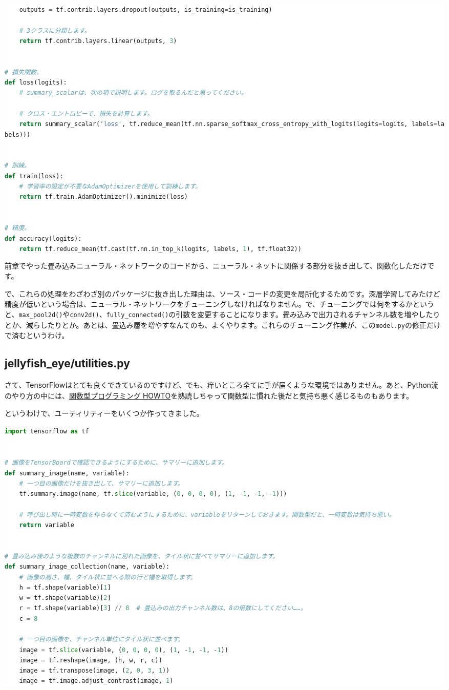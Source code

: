 ```python
    outputs = tf.contrib.layers.dropout(outputs, is_training=is_training)

    # 3クラスに分類します。
    return tf.contrib.layers.linear(outputs, 3)


# 損失関数。
def loss(logits):
    # summary_scalarは、次の項で説明します。ログを取るんだと思ってください。

    # クロス・エントロピーで、損失を計算します。
    return summary_scalar('loss', tf.reduce_mean(tf.nn.sparse_softmax_cross_entropy_with_logits(logits=logits, labels=labels)))


# 訓練。
def train(loss):
    # 学習率の設定が不要なAdamOptimizerを使用して訓練します。
    return tf.train.AdamOptimizer().minimize(loss)


# 精度。
def accuracy(logits):
    return tf.reduce_mean(tf.cast(tf.nn.in_top_k(logits, labels, 1), tf.float32))
```

前章でやった畳み込みニューラル・ネットワークのコードから、ニューラル・ネットに関係する部分を抜き出して、関数化しただけです。

で、これらの処理をわざわざ別のパッケージに抜き出した理由は、ソース・コードの変更を局所化するためです。深層学習してみたけど精度が低いという場合は、ニューラル・ネットワークをチューニングしなければなりません。で、チューニングでは何をするかというと、`max_pool2d()`や`conv2d()`、`fully_connected()`の引数を変更することになります。畳み込みで出力されるチャンネル数を増やしたりとか、減らしたりとか。あとは、畳込み層を増やすなんてのも、よくやります。これらのチューニング作業が、この`model.py`の修正だけで済むというわけ。

## jellyfish\_eye/utilities.py

さて、TensorFlowはとても良くできているのですけど、でも、痒いところ全てに手が届くような環境ではありません。あと、Python流のやり方の中には、[関数型プログラミング HOWTO](https://docs/python.jp/3/howto/functional.html)を熟読しちゃって関数型に慣れた後だと気持ち悪く感じるものもあります。

というわけで、ユーティリティーをいくつか作ってきました。

```python
import tensorflow as tf


# 画像をTensorBoardで確認できるようにするために、サマリーに追加します。
def summary_image(name, variable):
    # 一つ目の画像だけを抜き出して、サマリーに追加します。
    tf.summary.image(name, tf.slice(variable, (0, 0, 0, 0), (1, -1, -1, -1)))

    # 呼び出し時に一時変数を作らなくて済むようにするために、variableをリターンしておきます。関数型だと、一時変数は気持ち悪い。
    return variable


# 畳み込み後のような複数のチャンネルに別れた画像を、タイル状に並べてサマリーに追加します。
def summary_image_collection(name, variable):
    # 画像の高さ、幅、タイル状に並べる際の行と幅を取得します。
    h = tf.shape(variable)[1]
    w = tf.shape(variable)[2]
    r = tf.shape(variable)[3] // 8  # 畳込みの出力チャンネル数は、8の倍数にしてください……。
    c = 8

    # 一つ目の画像を、チャンネル単位にタイル状に並べます。
    image = tf.slice(variable, (0, 0, 0, 0), (1, -1, -1, -1))
    image = tf.reshape(image, (h, w, r, c))
    image = tf.transpose(image, (2, 0, 3, 1))
    image = tf.image.adjust_contrast(image, 1)
```
